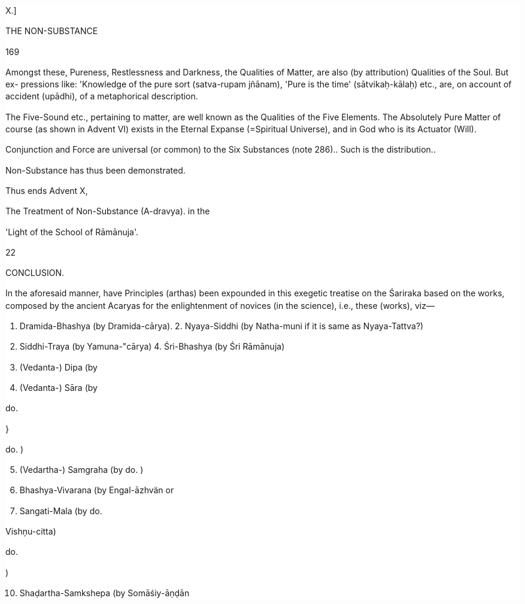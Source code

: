 X.] 

THE NON-SUBSTANCE 

169 

Amongst these, Pureness, Restlessness and Darkness, the Qualities of Matter, are also (by attribution) Qualities of the Soul. But ex- pressions like: 'Knowledge of the pure sort (satva-rupam jñānam), 'Pure is the time' (sātvikaḥ-kālaḥ) etc., are, on account of accident (upādhi), of a metaphorical description. 

The Five-Sound etc., pertaining to matter, are well known as the Qualities of the Five Elements. The Absolutely Pure Matter of course (as shown in Advent VI) exists in the Eternal Expanse (=Spiritual Universe), and in God who is its Actuator (Will). 

Conjunction and Force are universal (or common) to the Six Substances (note 286).. Such is the distribution.. 

Non-Substance has thus been demonstrated. 

Thus ends Advent X, 

The Treatment of Non-Substance (A-dravya). in the 

'Light of the School of Rāmānuja'. 

22 

CONCLUSION. 

In the aforesaid manner, have Principles (arthas) been expounded in this exegetic treatise on the Śariraka based on the works, composed by the ancient Acaryas for the enlightenment of novices (in the science), i.e., these (works), viz— 

1. Dramida-Bhashya (by Dramida-cārya). 2. Nyaya-Siddhi (by Natha-muni if it is same as Nyaya-Tattva?) 

3. Siddhi-Traya (by Yamuna-"cārya) 4. Śri-Bhashya (by Śri Rāmānuja) 

5. (Vedanta-) Dipa (by 

6. (Vedanta-) Sāra (by 

do. 

} 

do. ) 

5. (Vedartha-) Samgraha (by do. ) 

8. Bhashya-Vivarana (by Engal-āzhvän or 

9. Sangati-Mala (by do. 

Vishņu-citta) 

do. 

) 

10. Shaḍartha-Samkshepa (by Somāśiy-āṇḍān 
